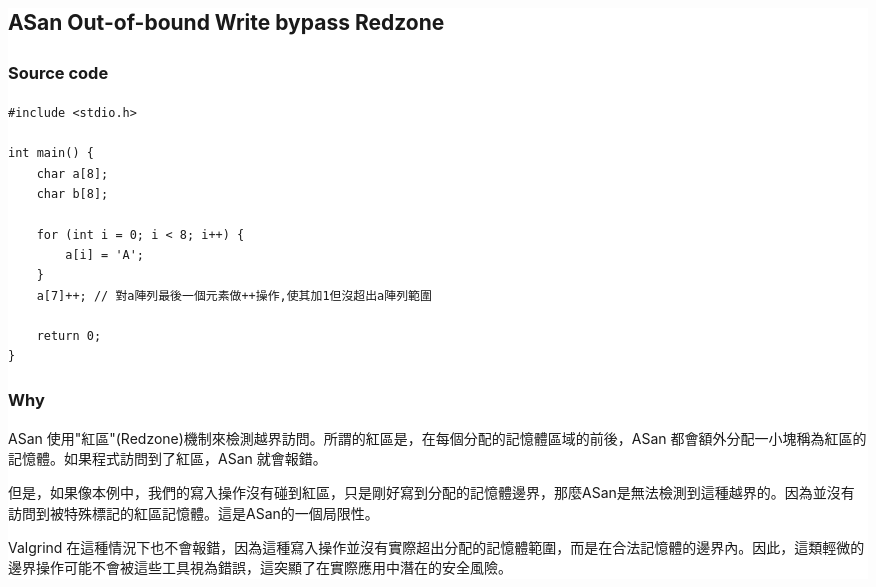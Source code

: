 ## ASan Out-of-bound Write bypass Redzone
### Source code
```
#include <stdio.h>

int main() {
    char a[8];
    char b[8]; 

    for (int i = 0; i < 8; i++) {
        a[i] = 'A';
    }
    a[7]++; // 對a陣列最後一個元素做++操作,使其加1但沒超出a陣列範圍

    return 0;
}
```
### Why

ASan 使用"紅區"(Redzone)機制來檢測越界訪問。所謂的紅區是，在每個分配的記憶體區域的前後，ASan 都會額外分配一小塊稱為紅區的記憶體。如果程式訪問到了紅區，ASan 就會報錯。

但是，如果像本例中，我們的寫入操作沒有碰到紅區，只是剛好寫到分配的記憶體邊界，那麼ASan是無法檢測到這種越界的。因為並沒有訪問到被特殊標記的紅區記憶體。這是ASan的一個局限性。

Valgrind 在這種情況下也不會報錯，因為這種寫入操作並沒有實際超出分配的記憶體範圍，而是在合法記憶體的邊界內。因此，這類輕微的邊界操作可能不會被這些工具視為錯誤，這突顯了在實際應用中潛在的安全風險。
